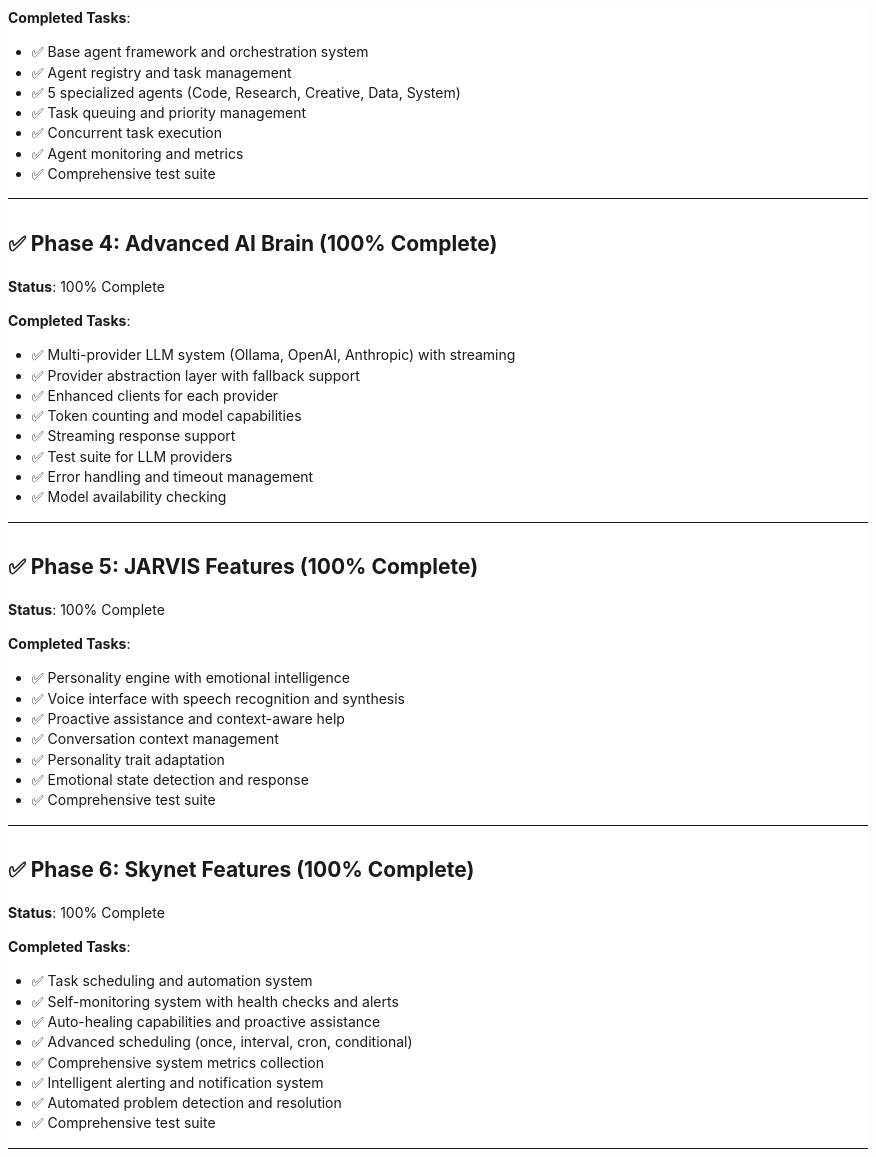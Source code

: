 **Completed Tasks**:
- ✅ Base agent framework and orchestration system
- ✅ Agent registry and task management
- ✅ 5 specialized agents (Code, Research, Creative, Data, System)
- ✅ Task queuing and priority management
- ✅ Concurrent task execution
- ✅ Agent monitoring and metrics
- ✅ Comprehensive test suite

---

## ✅ Phase 4: Advanced AI Brain (100% Complete)

**Status**: 100% Complete

**Completed Tasks**:
- ✅ Multi-provider LLM system (Ollama, OpenAI, Anthropic) with streaming
- ✅ Provider abstraction layer with fallback support
- ✅ Enhanced clients for each provider
- ✅ Token counting and model capabilities
- ✅ Streaming response support
- ✅ Test suite for LLM providers
- ✅ Error handling and timeout management
- ✅ Model availability checking

---

## ✅ Phase 5: JARVIS Features (100% Complete)

**Status**: 100% Complete

**Completed Tasks**:
- ✅ Personality engine with emotional intelligence
- ✅ Voice interface with speech recognition and synthesis
- ✅ Proactive assistance and context-aware help
- ✅ Conversation context management
- ✅ Personality trait adaptation
- ✅ Emotional state detection and response
- ✅ Comprehensive test suite

---

## ✅ Phase 6: Skynet Features (100% Complete)

**Status**: 100% Complete

**Completed Tasks**:
- ✅ Task scheduling and automation system
- ✅ Self-monitoring system with health checks and alerts
- ✅ Auto-healing capabilities and proactive assistance
- ✅ Advanced scheduling (once, interval, cron, conditional)
- ✅ Comprehensive system metrics collection
- ✅ Intelligent alerting and notification system
- ✅ Automated problem detection and resolution
- ✅ Comprehensive test suite

---